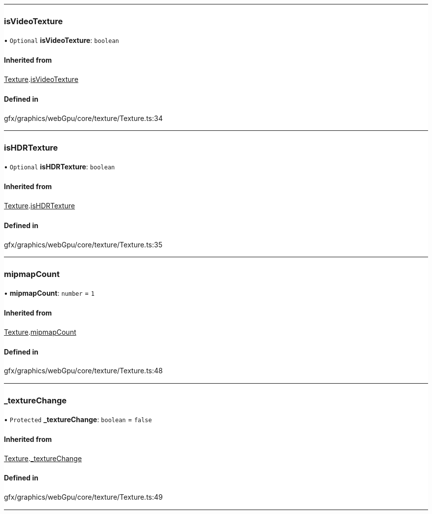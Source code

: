 ___

### isVideoTexture

• `Optional` **isVideoTexture**: `boolean`

#### Inherited from

[Texture](Texture.md).[isVideoTexture](Texture.md#isvideotexture)

#### Defined in

gfx/graphics/webGpu/core/texture/Texture.ts:34

___

### isHDRTexture

• `Optional` **isHDRTexture**: `boolean`

#### Inherited from

[Texture](Texture.md).[isHDRTexture](Texture.md#ishdrtexture)

#### Defined in

gfx/graphics/webGpu/core/texture/Texture.ts:35

___

### mipmapCount

• **mipmapCount**: `number` = `1`

#### Inherited from

[Texture](Texture.md).[mipmapCount](Texture.md#mipmapcount)

#### Defined in

gfx/graphics/webGpu/core/texture/Texture.ts:48

___

### \_textureChange

• `Protected` **\_textureChange**: `boolean` = `false`

#### Inherited from

[Texture](Texture.md).[_textureChange](Texture.md#_texturechange)

#### Defined in

gfx/graphics/webGpu/core/texture/Texture.ts:49

___
